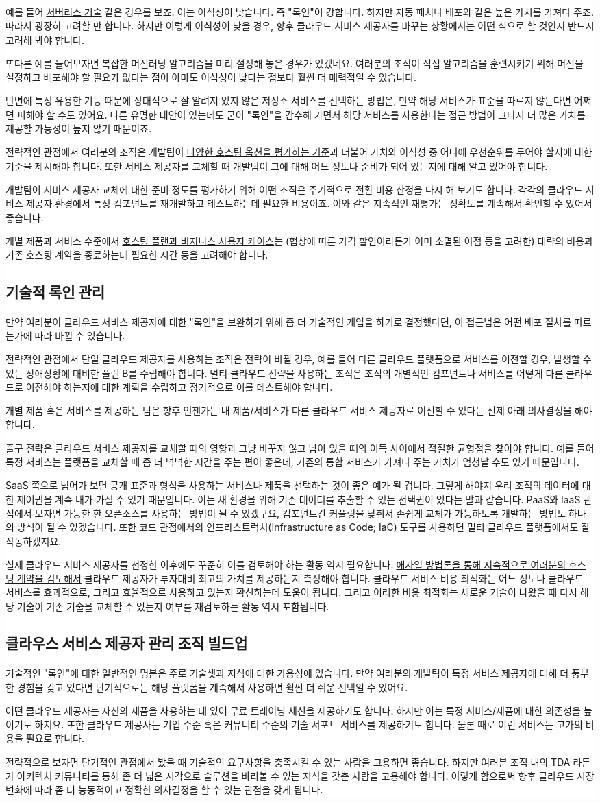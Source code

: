 예를 들어 [서버리스 기술](https://ko.wikipedia.org/wiki/서버리스_컴퓨팅) 같은 경우를 보죠. 이는 이식성이 낮습니다. 즉 "록인"이 강합니다. 하지만 자동 패치나 배포와 같은 높은 가치를 가져다 주죠. 따라서 굉장히 고려할 만 합니다. 하지만 이렇게 이식성이 낮을 경우, 향후 클라우드 서비스 제공자를 바꾸는 상황에서는 어떤 식으로 할 것인지 반드시 고려해 봐야 합니다.

또다른 예를 들어보자면 복잡한 머신러닝 알고리즘을 미리 설정해 놓은 경우가 있겠네요. 여러분의 조직이 직접 알고리즘을 훈련시키기 위해 머신을 설정하고 배포해야 할 필요가 없다는 점이 아마도 이식성이 낮다는 점보다 훨씬 더 매력적일 수 있습니다.

반면에 특정 유용한 기능 때문에 상대적으로 잘 알려져 있지 않은 저장소 서비스를 선택하는 방법은, 만약 해당 서비스가 표준을 따르지 않는다면 어쩌면 피해야 할 수도 있어요. 다른 유명한 대안이 있는데도 굳이 "록인"을 감수해 가면서 해당 서비스를 사용한다는 접근 방법이 그다지 더 많은 가치를 제공할 가능성이 높지 않기 때문이죠.

전략적인 관점에서 여러분의 조직은 개발팀이 [다양한 호스팅 옵션을 평가하는 기준](https://www.gov.uk/service-manual/technology/deciding-how-to-host-your-service)과 더불어 가치와 이식성 중 어디에 우선순위를 두어야 할지에 대한 기준을 제시해야 합니다. 또한 서비스 제공자를 교체할 때 개발팀이 그에 대해 어느 정도나 준비가 되어 있는지에 대해 알고 있어야 합니다.

개발팀이 서비스 제공자 교체에 대한 준비 정도를 평가하기 위해 어떤 조직은 주기적으로 전환 비용 산정을 다시 해 보기도 합니다. 각각의 클라우드 서비스 제공자 환경에서 특정 컴포넌트를 재개발하고 테스트하는데 필요한 비용이죠. 이와 같은 지속적인 재평가는 정확도를 계속해서 확인할 수 있어서 좋습니다.

개별 제품과 서비스 수준에서 [호스팅 플랜과 비지니스 사용자 케이스](https://www.gov.uk/guidance/how-to-assess-a-hosting-business-case)는 (협상에 따른 가격 할인이라든가 이미 소멸된 이점 등을 고려한) 대략의 비용과 기존 호스팅 계약을 종료하는데 필요한 시간 등을 고려해야 합니다.


<a name="manage-your-technical-lock-in"></a>
## 기술적 록인 관리 ##

만약 여러분이 클라우드 서비스 제공자에 대한 "록인"을 보완하기 위해 좀 더 기술적인 개입을 하기로 결정했다면, 이 접근법은 어떤 배포 절차를 따르는가에 따라 바뀔 수 있습니다.

전략적인 관점에서 단일 클라우드 제공자를 사용하는 조직은 전략이 바뀔 경우, 예를 들어 다른 클라우드 플랫폼으로 서비스를 이전할 경우, 발생할 수 있는 장애상황에 대비한 플랜 B를 수립해야 합니다. 멀티 클라우드 전략을 사용하는 조직은 조직의 개별적인 컴포넌트나 서비스를 어떻게 다른 클라우드로 이전해야 하는지에 대한 계획을 수립하고 정기적으로 이를 테스트해야 합니다.

개별 제품 혹은 서비스를 제공하는 팀은 향후 언젠가는 내 제품/서비스가 다른 클라우드 서비스 제공자로 이전할 수 있다는 전제 아래 의사결정을 해야 합니다.

출구 전략은 클라우드 서비스 제공자를 교체할 때의 영향과 그냥 바꾸지 않고 남아 있을 때의 이득 사이에서 적절한 균형점을 찾아야 합니다. 예를 들어 특정 서비스는 플랫폼을 교체할 때 좀 더 넉넉한 시간을 주는 편이 좋은데, 기존의 통합 서비스가 가져다 주는 가치가 엄청날 수도 있기 때문입니다.

SaaS 쪽으로 넘어가 보면 공개 표준과 형식을 사용하는 서비스나 제품을 선택하는 것이 좋은 예가 될 겁니다. 그렇게 해야지 우리 조직의 데이터에 대한 제어권을 계속 내가 가질 수 있기 때문입니다. 이는 새 환경을 위해 기존 데이터를 추출할 수 있는 선택권이 있다는 말과 같습니다. PaaS와 IaaS 관점에서 보자면 가능한 한 [오픈소스를 사용하는 방법](https://www.gov.uk/guidance/be-open-and-use-open-source)이 될 수 있겠구요, 컴포넌트간 커플링을 낮춰서 손쉽게 교체가 가능하도록 개발하는 방법도 하나의 방식이 될 수 있겠습니다. 또한 코드 관점에서의 인프라스트럭처(Infrastructure as Code; IaC) 도구를 사용하면 멀티 클라우드 플랫폼에서도 잘 작동하겠지요.

실제 클라우드 서비스 제공자를 선정한 이후에도 꾸준히 이를 검토해야 하는 활동 역시 필요합니다. [애자일 방법론을 통해 지속적으로 여러분의 호스팅 계약을 검토해서](https://www.gov.uk/service-manual/agile-delivery) 클라우드 제공자가 투자대비 최고의 가치를 제공하는지 측정해야 합니다. 클라우드 서비스 비용 최적화는 어느 정도나 클라우드 서비스를 효과적으로, 그리고 효율적으로 사용하고 있는지 확신하는데 도움이 됩니다. 그리고 이러한 비용 최적화는 새로운 기술이 나왔을 때 다시 해당 기술이 기존 기술을 교체할 수 있는지 여부를 재검토하는 활동 역시 포함됩니다.


<a name="build-teams-to-manage-your-cloud-providers"></a>
## 클라우스 서비스 제공자 관리 조직 빌드업 ##

기술적인 "록인"에 대한 일반적인 명분은 주로 기술셋과 지식에 대한 가용성에 있습니다. 만약 여러분의 개발팀이 특정 서비스 제공자에 대해 더 풍부한 경험을 갖고 있다면 단기적으로는 해당 플랫폼을 계속해서 사용하면 훨씬 더 쉬운 선택일 수 있어요.

어떤 클라우드 제공사는 자신의 제품을 사용하는 데 있어 무료 트레이닝 세션을 제공하기도 합니다. 하지만 이는 특정 서비스/제품에 대한 의존성을 높이기도 하지요. 또한 클라우드 제공사는 기업 수준 혹은 커뮤니티 수준의 기술 서포트 서비스를 제공하기도 합니다. 물론 때로 이런 서비스는 고가의 비용을 필요로 합니다.

전략적으로 보자면 단기적인 관점에서 봤을 때 기술적인 요구사항을 충족시킬 수 있는 사람을 고용하면 좋습니다. 하지만 여러분 조직 내의 TDA 라든가 아키텍처 커뮤니티를 통해 좀 더 넓은 시각으로 솔루션을 바라볼 수 있는 지식을 갖춘 사람을 고용해야 합니다. 이렇게 함으로써 향후 클라우드 시장 변화에 따라 좀 더 능동적이고 정확한 의사결정을 할 수 있는 관점을 갖게 됩니다.
